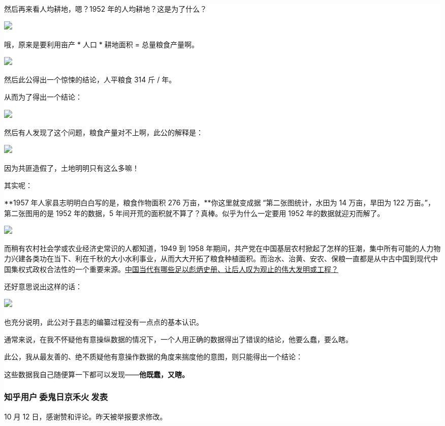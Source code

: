 然后再来看人均耕地，嗯？1952 年的人均耕地？这是为了什么？



![](https://images.weserv.nl/?url=https%3A//pic4.zhimg.com/v2-806299fd438f894014917f386f79efc0_r.jpg%3Fsource%3D1940ef5c)

哦，原来是要利用亩产 \* 人口 \* 耕地面积 = 总量粮食产量啊。



![](https://images.weserv.nl/?url=https%3A//pic2.zhimg.com/v2-8a92eb094c7fcca20c1a4d44efca6e7d_r.jpg%3Fsource%3D1940ef5c)

然后此公得出一个惊悚的结论，人平粮食 314 斤 / 年。

从而为了得出一个结论：



![](https://images.weserv.nl/?url=https%3A//pic2.zhimg.com/v2-1ff808b8b56e90cc85cc38c25c7a6d46_r.jpg%3Fsource%3D1940ef5c)

然后有人发现了这个问题，粮食产量对不上啊，此公的解释是：



![](https://images.weserv.nl/?url=https%3A//pic3.zhimg.com/v2-f3ff548c3672ce7742e5c6d57804f14c_r.jpg%3Fsource%3D1940ef5c)

因为共匪造假了，土地明明只有这么多嘛！

其实呢：

**1957 年人家县志明明白白写的是，粮食作物面积 276 万亩，**你这里就变成据 “第二张图统计，水田为 14 万亩，旱田为 122 万亩。”，第二张图用的是 1952 年的数据，5 年间开荒的面积就不算了？真棒。似乎为什么一定要用 1952 年的数据就迎刃而解了。



![](https://images.weserv.nl/?url=https%3A//pic1.zhimg.com/v2-ec2b23650848ccea27f02ba86397fcda_r.jpg%3Fsource%3D1940ef5c)

而稍有农村社会学或农业经济史常识的人都知道，1949 到 1958 年期间，共产党在中国基层农村掀起了怎样的狂潮，集中所有可能的人力物力兴建各类功在当下、利在千秋的大小水利事业，从而大大开拓了粮食种植面积。而治水、治黄、安农、保粮一直都是从中古中国到现代中国集权式政权合法性的一个重要来源。[中国当代有哪些足以彪炳史册、让后人叹为观止的伟大发明或工程？](https://www.zhihu.com/question/27328467)

还好意思说出这样的话：



![](https://images.weserv.nl/?url=https%3A//pic4.zhimg.com/v2-c67e272d9d572180e571453aa72cef9f_r.jpg%3Fsource%3D1940ef5c)

也充分说明，此公对于县志的编纂过程没有一点点的基本认识。

通常来说，在我不怀疑他有意操纵数据的情况下，一个人用正确的数据得出了错误的结论，他要么蠢，要么瞎。

此公，我从最友善的、绝不质疑他有意操作数据的角度来揣度他的意图，则只能得出一个结论：

这些数据我自己随便算一下都可以发现——**他既蠢，又瞎。**
    
    
    
    
### 知乎用户 委鬼日京禾火 发表
    
10 月 12 日，感谢赞和评论。昨天被举报要求修改。


